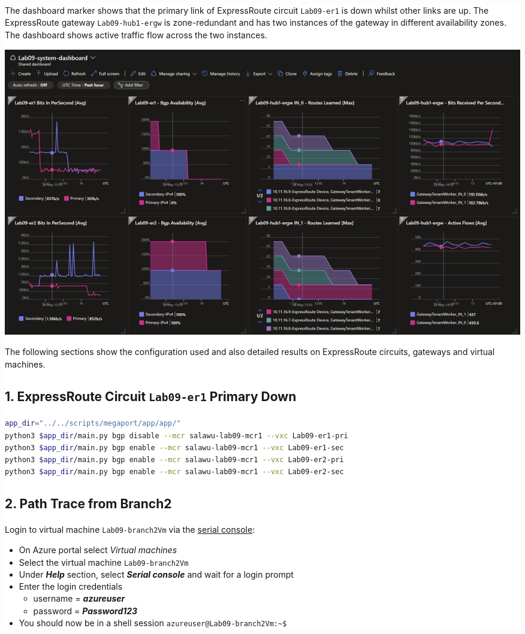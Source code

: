 The dashboard marker shows that the primary link of ExpressRoute circuit `Lab09-er1` is down whilst other links are up. The ExpressRoute gateway `Lab09-hub1-ergw` is zone-redundant and has two instances of the gateway in different availability zones. The dashboard shows active traffic flow across the two instances.

<img src="../images/dashboards/1-er1-primary-down.png" alt="er1-pri-enabled" width="1100">

The following sections show the configuration used and also detailed results on ExpressRoute circuits, gateways and virtual machines.

## 1. ExpressRoute Circuit `Lab09-er1` Primary Down

```bash
app_dir="../../scripts/megaport/app/app/"
python3 $app_dir/main.py bgp disable --mcr salawu-lab09-mcr1 --vxc Lab09-er1-pri
python3 $app_dir/main.py bgp enable --mcr salawu-lab09-mcr1 --vxc Lab09-er1-sec
python3 $app_dir/main.py bgp enable --mcr salawu-lab09-mcr1 --vxc Lab09-er2-pri
python3 $app_dir/main.py bgp enable --mcr salawu-lab09-mcr1 --vxc Lab09-er2-sec
```

## 2. Path Trace from Branch2

Login to virtual machine `Lab09-branch2Vm` via the [serial console](https://learn.microsoft.com/en-us/troubleshoot/azure/virtual-machines/serial-console-overview#access-serial-console-for-virtual-machines-via-azure-portal):

- On Azure portal select *Virtual machines*
- Select the virtual machine `Lab09-branch2Vm`
- Under ***Help*** section, select ***Serial console*** and wait for a login prompt
- Enter the login credentials
  - username = ***azureuser***
  - password = ***Password123***
- You should now be in a shell session `azureuser@Lab09-branch2Vm:~$`
